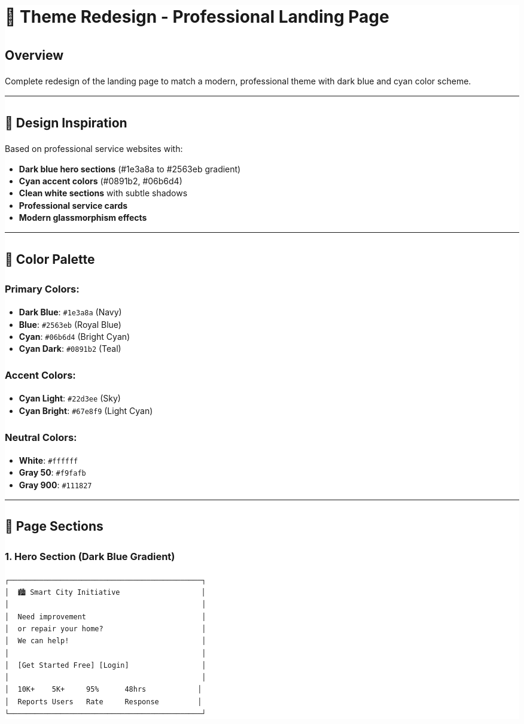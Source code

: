 # 🎨 Theme Redesign - Professional Landing Page

## Overview

Complete redesign of the landing page to match a modern, professional theme with dark blue and cyan color scheme.

---

## 🎯 Design Inspiration

Based on professional service websites with:
- **Dark blue hero sections** (#1e3a8a to #2563eb gradient)
- **Cyan accent colors** (#0891b2, #06b6d4)
- **Clean white sections** with subtle shadows
- **Professional service cards**
- **Modern glassmorphism effects**

---

## 🎨 Color Palette

### Primary Colors:
- **Dark Blue**: `#1e3a8a` (Navy)
- **Blue**: `#2563eb` (Royal Blue)
- **Cyan**: `#06b6d4` (Bright Cyan)
- **Cyan Dark**: `#0891b2` (Teal)

### Accent Colors:
- **Cyan Light**: `#22d3ee` (Sky)
- **Cyan Bright**: `#67e8f9` (Light Cyan)

### Neutral Colors:
- **White**: `#ffffff`
- **Gray 50**: `#f9fafb`
- **Gray 900**: `#111827`

---

## 📐 Page Sections

### 1. **Hero Section** (Dark Blue Gradient)
```
┌─────────────────────────────────────────────┐
│  🏙️ Smart City Initiative                   │
│                                             │
│  Need improvement                           │
│  or repair your home?                       │
│  We can help!                               │
│                                             │
│  [Get Started Free] [Login]                 │
│                                             │
│  10K+    5K+     95%      48hrs            │
│  Reports Users   Rate     Response         │
└─────────────────────────────────────────────┘
```
